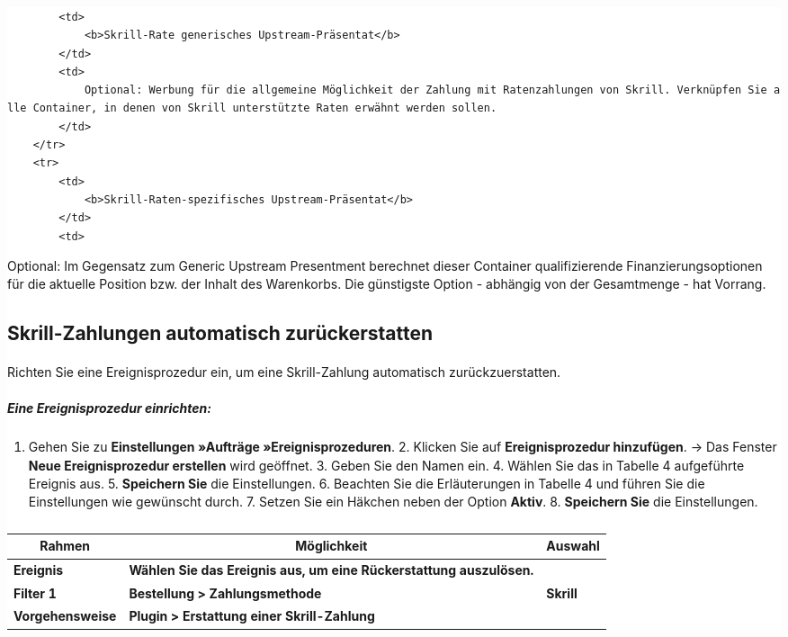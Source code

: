 			<td>
				<b>Skrill-Rate generisches Upstream-Präsentat</b>
			</td>
			<td>
				Optional: Werbung für die allgemeine Möglichkeit der Zahlung mit Ratenzahlungen von Skrill. Verknüpfen Sie alle Container, in denen von Skrill unterstützte Raten erwähnt werden sollen.
			</td>
		</tr>
		<tr>
			<td>
				<b>Skrill-Raten-spezifisches Upstream-Präsentat</b>
			</td>
			<td>
Optional: Im Gegensatz zum Generic Upstream Presentment berechnet dieser Container qualifizierende Finanzierungsoptionen für die aktuelle Position bzw. der Inhalt des Warenkorbs. Die günstigste Option - abhängig von der Gesamtmenge - hat Vorrang.
			</td>
		</tr>
	</tbody>
</table>

## Skrill-Zahlungen automatisch zurückerstatten

Richten Sie eine Ereignisprozedur ein, um eine Skrill-Zahlung automatisch zurückzuerstatten.

##### Eine Ereignisprozedur einrichten:

1. Gehen Sie zu **Einstellungen&nbsp;»Aufträge&nbsp;»Ereignisprozeduren**. 2. Klicken Sie auf **Ereignisprozedur&nbsp;hinzufügen**. → Das Fenster **Neue&nbsp;Ereignisprozedur&nbsp;erstellen** wird geöffnet. 3. Geben Sie den Namen ein. 4. Wählen Sie das in Tabelle 4 aufgeführte Ereignis aus. 5. **Speichern&nbsp;Sie** die Einstellungen. 6. Beachten Sie die Erläuterungen in Tabelle 4 und führen Sie die Einstellungen wie gewünscht durch. 7. Setzen Sie ein Häkchen neben der Option **Aktiv**. 8. **Speichern Sie** die Einstellungen.

<table>
	<thead>
		<th>
			Rahmen
		</th>
		<th>
			Möglichkeit
		</th>
<th>
			Auswahl
		</th>
	</thead>
	<tbody>
      <tr>
         <td> <strong> Ereignis </strong> </td>
         <td> <strong> Wählen Sie das Ereignis aus, um eine Rückerstattung auszulösen. </strong> </td>
<td></td>
      </tr>
      <tr>
         <td> <strong> Filter 1 </strong> </td>
          <td> <strong> Bestellung &gt; Zahlungsmethode </strong> </td>
<td><strong>Skrill</strong></td>
      </tr>
      <tr>
         <td> <strong> Vorgehensweise </strong> </td>
         <td> <strong> Plugin &gt; Erstattung einer Skrill-Zahlung </strong> </td>
<td>&nbsp;</td>
      </tr>
</tbody>
	<caption>